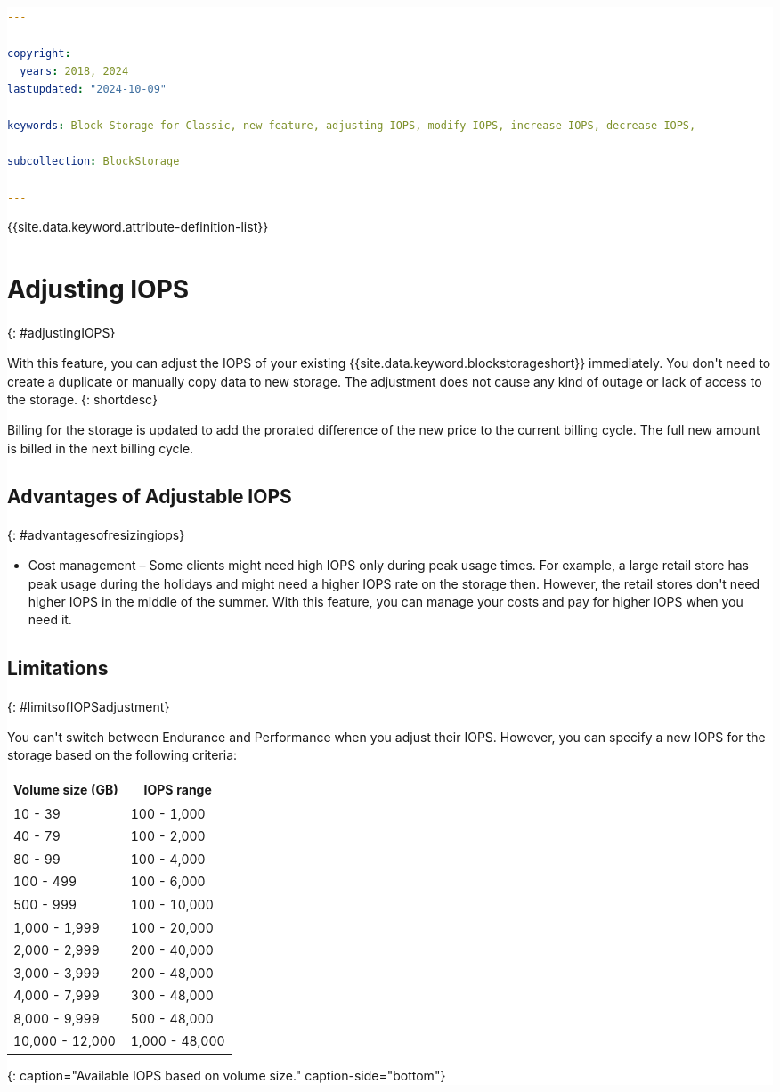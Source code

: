 ```yaml
---

copyright:
  years: 2018, 2024
lastupdated: "2024-10-09"

keywords: Block Storage for Classic, new feature, adjusting IOPS, modify IOPS, increase IOPS, decrease IOPS,

subcollection: BlockStorage

---
```

{{site.data.keyword.attribute-definition-list}}

# Adjusting IOPS
{: #adjustingIOPS}

With this feature, you can adjust the IOPS of your existing {{site.data.keyword.blockstorageshort}} immediately. You don't need to create a duplicate or manually copy data to new storage. The adjustment does not cause any kind of outage or lack of access to the storage.
{: shortdesc}

Billing for the storage is updated to add the prorated difference of the new price to the current billing cycle. The full new amount is billed in the next billing cycle.

## Advantages of Adjustable IOPS
{: #advantagesofresizingiops}

- Cost management – Some clients might need high IOPS only during peak usage times. For example, a large retail store has peak usage during the holidays and might need a higher IOPS rate on the storage then. However, the retail stores don't need higher IOPS in the middle of the summer. With this feature, you can manage your costs and pay for higher IOPS when you need it.

## Limitations
{: #limitsofIOPSadjustment}

You can't switch between Endurance and Performance when you adjust their IOPS. However, you can specify a new IOPS for the storage based on the following criteria:

| Volume size (GB) |  IOPS range |
|------------------|-------------|
| 10 - 39          | 100 - 1,000 |
| 40 - 79          | 100 - 2,000 |
| 80 - 99          | 100 - 4,000 |
| 100 - 499        | 100 - 6,000 |
| 500 - 999        | 100 - 10,000|
| 1,000 - 1,999    | 100 - 20,000|
| 2,000 - 2,999    | 200 - 40,000|
| 3,000 - 3,999    | 200 - 48,000|
| 4,000 - 7,999    | 300 - 48,000|
| 8,000 - 9,999    | 500 - 48,000|
| 10,000 - 12,000| 1,000 - 48,000|
{: caption="Available IOPS based on volume size." caption-side="bottom"}
